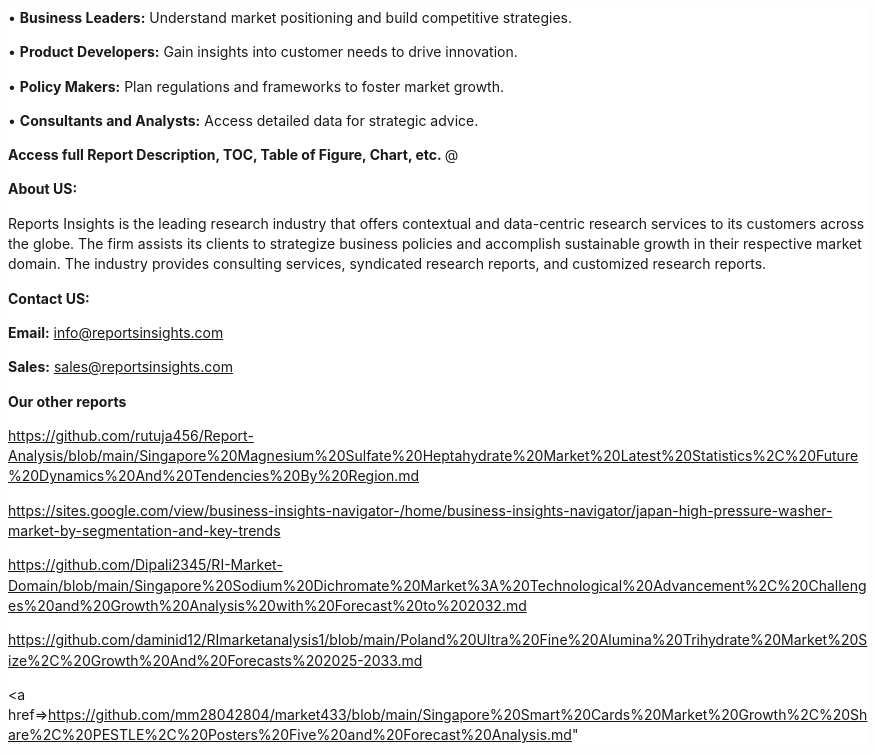 • <strong>Business Leaders:</strong> Understand market positioning and build competitive strategies.

• <strong>Product Developers:</strong> Gain insights into customer needs to drive innovation.

• <strong>Policy Makers:</strong> Plan regulations and frameworks to foster market growth.

• <strong>Consultants and Analysts:</strong> Access detailed data for strategic advice.
</ul>
<strong>Access full Report Description, TOC, Table of Figure, Chart, etc. </strong>@  <a href= style=color:#0000ff;></a></font>

<strong><strong>About US</strong>:</strong>

Reports Insights is the leading research industry that offers contextual and data-centric research services to its customers across the globe. The firm assists its clients to strategize business policies and accomplish sustainable growth in their respective market domain. The industry provides consulting services, syndicated research reports, and customized research reports.

<strong>Contact US:</strong>

<p class=""""><b>Email:</b> <a href=mailto:info@reportsinsights.com>info@reportsinsights.com</a></p>
<p class=""""><b>Sales:</b> <a href=mailto:sales@reportsinsights.com>sales@reportsinsights.com</a></p>

<strong>Our other reports</strong>

<a href=https://github.com/rutuja456/Report-Analysis/blob/main/Singapore%20Magnesium%20Sulfate%20Heptahydrate%20Market%20Latest%20Statistics%2C%20Future%20Dynamics%20And%20Tendencies%20By%20Region.md>https://github.com/rutuja456/Report-Analysis/blob/main/Singapore%20Magnesium%20Sulfate%20Heptahydrate%20Market%20Latest%20Statistics%2C%20Future%20Dynamics%20And%20Tendencies%20By%20Region.md</a>

<a href=https://sites.google.com/view/business-insights-navigator-/home/business-insights-navigator/japan-high-pressure-washer-market-by-segmentation-and-key-trends>https://sites.google.com/view/business-insights-navigator-/home/business-insights-navigator/japan-high-pressure-washer-market-by-segmentation-and-key-trends</a>

<a href=https://github.com/Dipali2345/RI-Market-Domain/blob/main/Singapore%20Sodium%20Dichromate%20Market%3A%20Technological%20Advancement%2C%20Challenges%20and%20Growth%20Analysis%20with%20Forecast%20to%202032.md>https://github.com/Dipali2345/RI-Market-Domain/blob/main/Singapore%20Sodium%20Dichromate%20Market%3A%20Technological%20Advancement%2C%20Challenges%20and%20Growth%20Analysis%20with%20Forecast%20to%202032.md</a>

<a href=https://github.com/daminid12/RImarketanalysis1/blob/main/Poland%20Ultra%20Fine%20Alumina%20Trihydrate%20Market%20Size%2C%20Growth%20And%20Forecasts%202025-2033.md>https://github.com/daminid12/RImarketanalysis1/blob/main/Poland%20Ultra%20Fine%20Alumina%20Trihydrate%20Market%20Size%2C%20Growth%20And%20Forecasts%202025-2033.md</a>

<a href=>https://github.com/mm28042804/market433/blob/main/Singapore%20Smart%20Cards%20Market%20Growth%2C%20Share%2C%20PESTLE%2C%20Posters%20Five%20and%20Forecast%20Analysis.md</a>"
